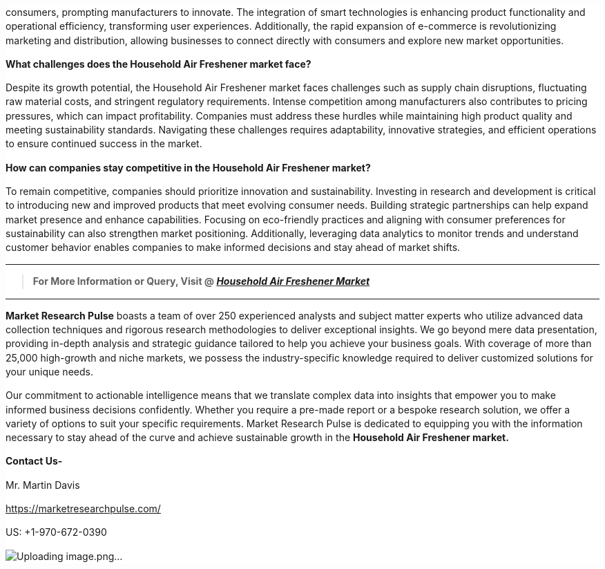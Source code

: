 consumers, prompting manufacturers to innovate. The integration of smart technologies is enhancing product functionality and operational efficiency, transforming user experiences. Additionally, the rapid expansion of e-commerce is revolutionizing marketing and distribution, allowing businesses to connect directly with consumers and explore new market opportunities.</p><p><strong>What challenges does the Household Air Freshener market face?</strong></p><p>Despite its growth potential, the Household Air Freshener market faces challenges such as supply chain disruptions, fluctuating raw material costs, and stringent regulatory requirements. Intense competition among manufacturers also contributes to pricing pressures, which can impact profitability. Companies must address these hurdles while maintaining high product quality and meeting sustainability standards. Navigating these challenges requires adaptability, innovative strategies, and efficient operations to ensure continued success in the market.</p><p><strong>How can companies stay competitive in the Household Air Freshener market?</strong></p><p>To remain competitive, companies should prioritize innovation and sustainability. Investing in research and development is critical to introducing new and improved products that meet evolving consumer needs. Building strategic partnerships can help expand market presence and enhance capabilities. Focusing on eco-friendly practices and aligning with consumer preferences for sustainability can also strengthen market positioning. Additionally, leveraging data analytics to monitor trends and understand customer behavior enables companies to make informed decisions and stay ahead of market shifts.</p><hr /><blockquote><p><strong>For More Information or Query, Visit @&nbsp;<em><a href="https://marketresearchpulse.com/report/33407/household-air-freshener-market?utm_source=Linkedin&utm_medium=0112">Household Air Freshener Market</a></em></strong></p></blockquote><hr /><p><strong>Market Research Pulse</strong> boasts a team of over 250 experienced analysts and subject matter experts who utilize advanced data collection techniques and rigorous research methodologies to deliver exceptional insights. We go beyond mere data presentation, providing in-depth analysis and strategic guidance tailored to help you achieve your business goals. With coverage of more than 25,000 high-growth and niche markets, we possess the industry-specific knowledge required to deliver customized solutions for your unique needs.</p><p>Our commitment to actionable intelligence means that we translate complex data into insights that empower you to make informed business decisions confidently. Whether you require a pre-made report or a bespoke research solution, we offer a variety of options to suit your specific requirements. Market Research Pulse is dedicated to equipping you with the information necessary to stay ahead of the curve and achieve sustainable growth in the <strong>Household Air Freshener market.</strong></p><p><strong>Contact Us-</strong></p><p>Mr. Martin Davis</p><p>https://marketresearchpulse.com/</p><p>US: +1-970-672-0390</p>
![Uploading image.png…]()
